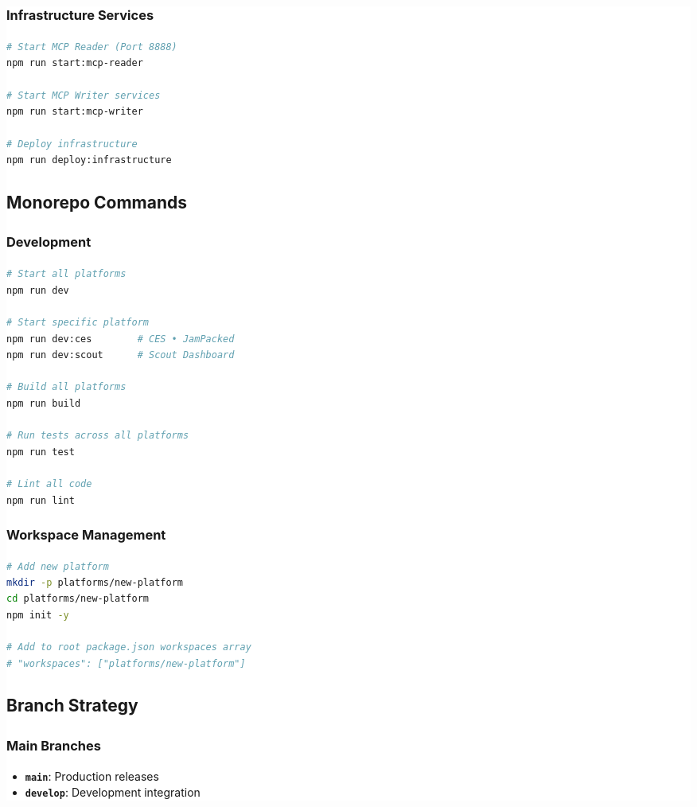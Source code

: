 ### Infrastructure Services
```bash
# Start MCP Reader (Port 8888)
npm run start:mcp-reader

# Start MCP Writer services
npm run start:mcp-writer

# Deploy infrastructure
npm run deploy:infrastructure
```

## Monorepo Commands

### Development
```bash
# Start all platforms
npm run dev

# Start specific platform
npm run dev:ces        # CES • JamPacked
npm run dev:scout      # Scout Dashboard

# Build all platforms
npm run build

# Run tests across all platforms
npm run test

# Lint all code
npm run lint
```

### Workspace Management
```bash
# Add new platform
mkdir -p platforms/new-platform
cd platforms/new-platform
npm init -y

# Add to root package.json workspaces array
# "workspaces": ["platforms/new-platform"]
```

## Branch Strategy

### Main Branches
- **`main`**: Production releases
- **`develop`**: Development integration
